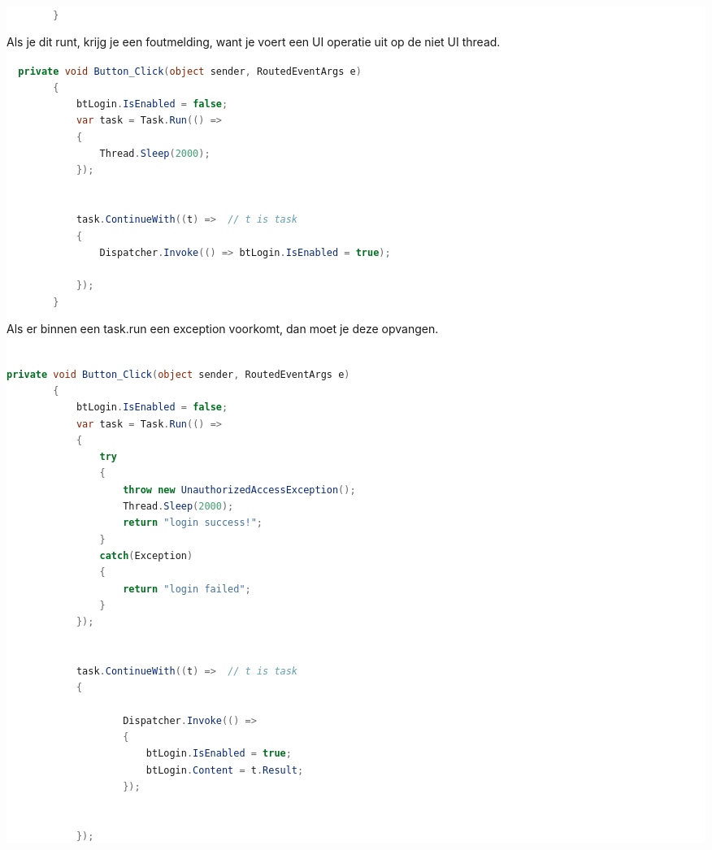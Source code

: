 ```csharp
        }

```

Als je dit runt, krijg je een foutmelding, want je voert een UI operatie uit op de niet UI thread.


```csharp
  private void Button_Click(object sender, RoutedEventArgs e)
        {
            btLogin.IsEnabled = false;
            var task = Task.Run(() =>
            {
                Thread.Sleep(2000);
            });


            task.ContinueWith((t) =>  // t is task
            {
                Dispatcher.Invoke(() => btLogin.IsEnabled = true);
                
            });
        }

```
Als er binnen een task.run een exception voorkomt, dan moet je deze opvangen.

```csharp

private void Button_Click(object sender, RoutedEventArgs e)
        {
            btLogin.IsEnabled = false;
            var task = Task.Run(() =>
            {
                try
                {
                    throw new UnauthorizedAccessException();
                    Thread.Sleep(2000);
                    return "login success!";
                }
                catch(Exception)
                {
                    return "login failed";
                }
            });


            task.ContinueWith((t) =>  // t is task
            {
                
                    Dispatcher.Invoke(() =>
                    {
                        btLogin.IsEnabled = true;
                        btLogin.Content = t.Result;
                    });
                
                
            });

```
